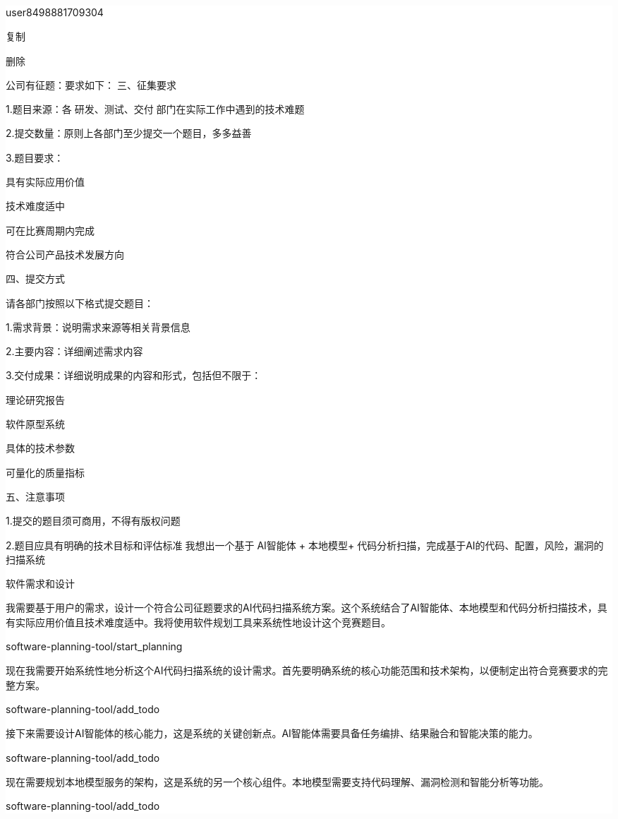 user8498881709304

复制

删除

公司有征题：要求如下： 三、征集要求

1.题目来源：各 研发、测试、交付 部门在实际工作中遇到的技术难题

2.提交数量：原则上各部门至少提交一个题目，多多益善

3.题目要求：

具有实际应用价值

技术难度适中

可在比赛周期内完成

符合公司产品技术发展方向

四、提交方式

请各部门按照以下格式提交题目：

1.需求背景：说明需求来源等相关背景信息

2.主要内容：详细阐述需求内容

3.交付成果：详细说明成果的内容和形式，包括但不限于：

理论研究报告

软件原型系统

具体的技术参数

可量化的质量指标

五、注意事项

1.提交的题目须可商用，不得有版权问题

2.题目应具有明确的技术目标和评估标准 我想出一个基于 AI智能体 + 本地模型+ 代码分析扫描，完成基于AI的代码、配置，风险，漏洞的扫描系统

软件需求和设计

我需要基于用户的需求，设计一个符合公司征题要求的AI代码扫描系统方案。这个系统结合了AI智能体、本地模型和代码分析扫描技术，具有实际应用价值且技术难度适中。我将使用软件规划工具来系统性地设计这个竞赛题目。

software-planning-tool/start_planning

现在我需要开始系统性地分析这个AI代码扫描系统的设计需求。首先要明确系统的核心功能范围和技术架构，以便制定出符合竞赛要求的完整方案。

software-planning-tool/add_todo

接下来需要设计AI智能体的核心能力，这是系统的关键创新点。AI智能体需要具备任务编排、结果融合和智能决策的能力。

software-planning-tool/add_todo

现在需要规划本地模型服务的架构，这是系统的另一个核心组件。本地模型需要支持代码理解、漏洞检测和智能分析等功能。

software-planning-tool/add_todo
